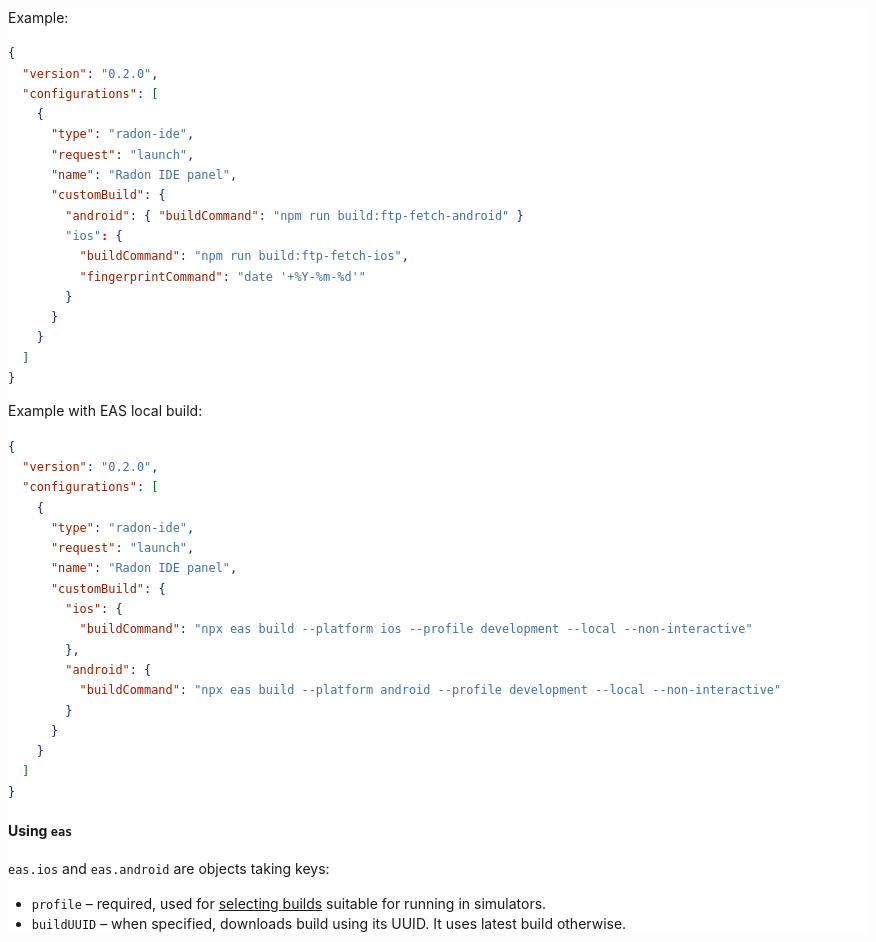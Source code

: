 Example:

```json
{
  "version": "0.2.0",
  "configurations": [
    {
      "type": "radon-ide",
      "request": "launch",
      "name": "Radon IDE panel",
      "customBuild": {
        "android": { "buildCommand": "npm run build:ftp-fetch-android" }
        "ios": {
          "buildCommand": "npm run build:ftp-fetch-ios",
          "fingerprintCommand": "date '+%Y-%m-%d'"
        }
      }
    }
  ]
}
```

Example with EAS local build:

```json
{
  "version": "0.2.0",
  "configurations": [
    {
      "type": "radon-ide",
      "request": "launch",
      "name": "Radon IDE panel",
      "customBuild": {
        "ios": {
          "buildCommand": "npx eas build --platform ios --profile development --local --non-interactive"
        },
        "android": {
          "buildCommand": "npx eas build --platform android --profile development --local --non-interactive"
        }
      }
    }
  ]
}
```

#### Using `eas`

`eas.ios` and `eas.android` are objects taking keys:

- `profile` – required, used for [selecting builds](https://docs.expo.dev/build/eas-json/#development-builds) suitable for running in simulators.
- `buildUUID` – when specified, downloads build using its UUID. It uses latest
  build otherwise.

